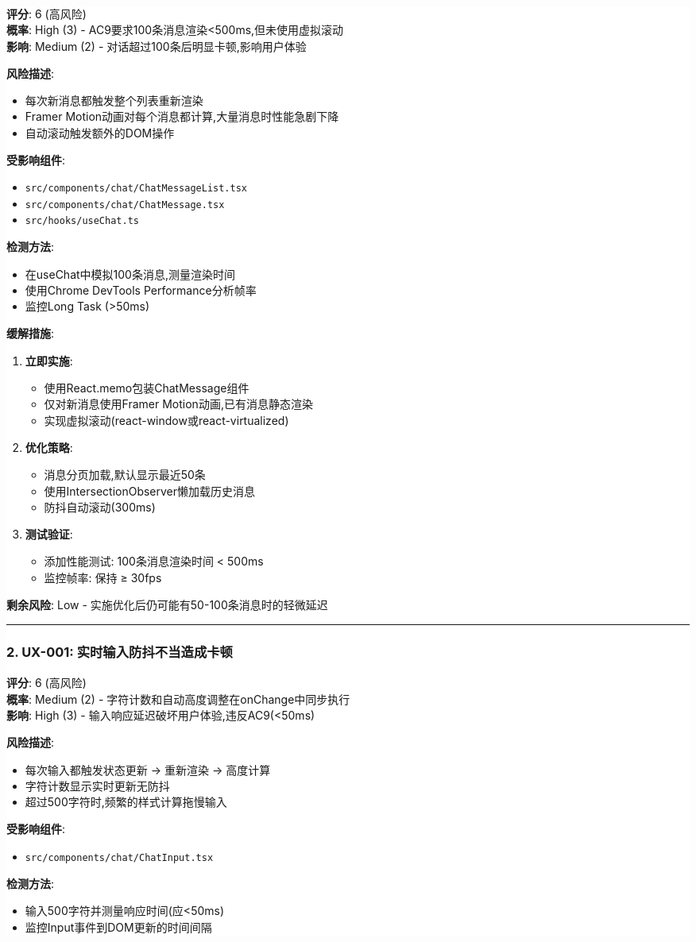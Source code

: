 **评分**: 6 (高风险)  
**概率**: High (3) - AC9要求100条消息渲染<500ms,但未使用虚拟滚动  
**影响**: Medium (2) - 对话超过100条后明显卡顿,影响用户体验

**风险描述**:
- 每次新消息都触发整个列表重新渲染
- Framer Motion动画对每个消息都计算,大量消息时性能急剧下降
- 自动滚动触发额外的DOM操作

**受影响组件**:
- `src/components/chat/ChatMessageList.tsx`
- `src/components/chat/ChatMessage.tsx`
- `src/hooks/useChat.ts`

**检测方法**:
- 在useChat中模拟100条消息,测量渲染时间
- 使用Chrome DevTools Performance分析帧率
- 监控Long Task (>50ms)

**缓解措施**:
1. **立即实施**:
   - 使用React.memo包装ChatMessage组件
   - 仅对新消息使用Framer Motion动画,已有消息静态渲染
   - 实现虚拟滚动(react-window或react-virtualized)

2. **优化策略**:
   - 消息分页加载,默认显示最近50条
   - 使用IntersectionObserver懒加载历史消息
   - 防抖自动滚动(300ms)

3. **测试验证**:
   - 添加性能测试: 100条消息渲染时间 < 500ms
   - 监控帧率: 保持 ≥ 30fps

**剩余风险**: Low - 实施优化后仍可能有50-100条消息时的轻微延迟

---

### 2. UX-001: 实时输入防抖不当造成卡顿

**评分**: 6 (高风险)  
**概率**: Medium (2) - 字符计数和自动高度调整在onChange中同步执行  
**影响**: High (3) - 输入响应延迟破坏用户体验,违反AC9(<50ms)

**风险描述**:
- 每次输入都触发状态更新 → 重新渲染 → 高度计算
- 字符计数显示实时更新无防抖
- 超过500字符时,频繁的样式计算拖慢输入

**受影响组件**:
- `src/components/chat/ChatInput.tsx`

**检测方法**:
- 输入500字符并测量响应时间(应<50ms)
- 监控Input事件到DOM更新的时间间隔
